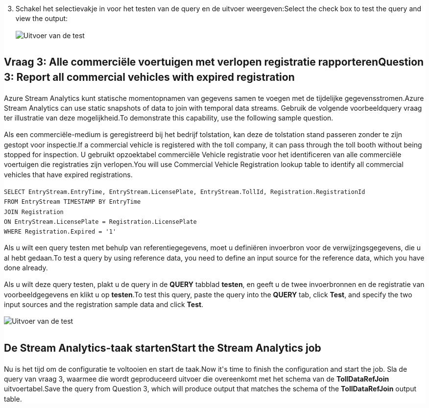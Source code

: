 3. <span data-ttu-id="18c85-471">Schakel het selectievakje in voor het testen van de query en de uitvoer weergeven:</span><span class="sxs-lookup"><span data-stu-id="18c85-471">Select the check box to test the query and view the output:</span></span>
   
    ![Uitvoer van de test](media/stream-analytics-build-an-iot-solution-using-stream-analytics/image45.png)

## <a name="question-3-report-all-commercial-vehicles-with-expired-registration"></a><span data-ttu-id="18c85-473">Vraag 3: Alle commerciële voertuigen met verlopen registratie rapporteren</span><span class="sxs-lookup"><span data-stu-id="18c85-473">Question 3: Report all commercial vehicles with expired registration</span></span>
<span data-ttu-id="18c85-474">Azure Stream Analytics kunt statische momentopnamen van gegevens samen te voegen met de tijdelijke gegevensstromen.</span><span class="sxs-lookup"><span data-stu-id="18c85-474">Azure Stream Analytics can use static snapshots of data to join with temporal data streams.</span></span> <span data-ttu-id="18c85-475">Gebruik de volgende voorbeeldquery vraag ter illustratie van deze mogelijkheid.</span><span class="sxs-lookup"><span data-stu-id="18c85-475">To demonstrate this capability, use the following sample question.</span></span>

<span data-ttu-id="18c85-476">Als een commerciële-medium is geregistreerd bij het bedrijf tolstation, kan deze de tolstation stand passeren zonder te zijn gestopt voor inspectie.</span><span class="sxs-lookup"><span data-stu-id="18c85-476">If a commercial vehicle is registered with the toll company, it can pass through the toll booth without being stopped for inspection.</span></span> <span data-ttu-id="18c85-477">U gebruikt opzoektabel commerciële Vehicle registratie voor het identificeren van alle commerciële voertuigen die registraties zijn verlopen.</span><span class="sxs-lookup"><span data-stu-id="18c85-477">You will use Commercial Vehicle Registration lookup table to identify all commercial vehicles that have expired registrations.</span></span>

```
SELECT EntryStream.EntryTime, EntryStream.LicensePlate, EntryStream.TollId, Registration.RegistrationId
FROM EntryStream TIMESTAMP BY EntryTime
JOIN Registration
ON EntryStream.LicensePlate = Registration.LicensePlate
WHERE Registration.Expired = '1'
```

<span data-ttu-id="18c85-478">Als u wilt een query testen met behulp van referentiegegevens, moet u definiëren invoerbron voor de verwijzingsgegevens, die u al hebt gedaan.</span><span class="sxs-lookup"><span data-stu-id="18c85-478">To test a query by using reference data, you need to define an input source for the reference data, which you have done already.</span></span>

<span data-ttu-id="18c85-479">Als u wilt deze query testen, plakt u de query in de **QUERY** tabblad **testen**, en geeft u de twee invoerbronnen en de registratie van voorbeeldgegevens en klikt u op **testen**.</span><span class="sxs-lookup"><span data-stu-id="18c85-479">To test this query, paste the query into the **QUERY** tab, click **Test**, and specify the two input sources and the registration sample data and click **Test**.</span></span>  
   
![Uitvoer van de test](media/stream-analytics-build-an-iot-solution-using-stream-analytics/image46.png)

## <a name="start-the-stream-analytics-job"></a><span data-ttu-id="18c85-481">De Stream Analytics-taak starten</span><span class="sxs-lookup"><span data-stu-id="18c85-481">Start the Stream Analytics job</span></span>
<span data-ttu-id="18c85-482">Nu is het tijd om de configuratie te voltooien en start de taak.</span><span class="sxs-lookup"><span data-stu-id="18c85-482">Now it's time to finish the configuration and start the job.</span></span> <span data-ttu-id="18c85-483">Sla de query van vraag 3, waarmee die wordt geproduceerd uitvoer die overeenkomt met het schema van de **TollDataRefJoin** uitvoertabel.</span><span class="sxs-lookup"><span data-stu-id="18c85-483">Save the query from Question 3, which will produce output that matches the schema of the **TollDataRefJoin** output table.</span></span>
